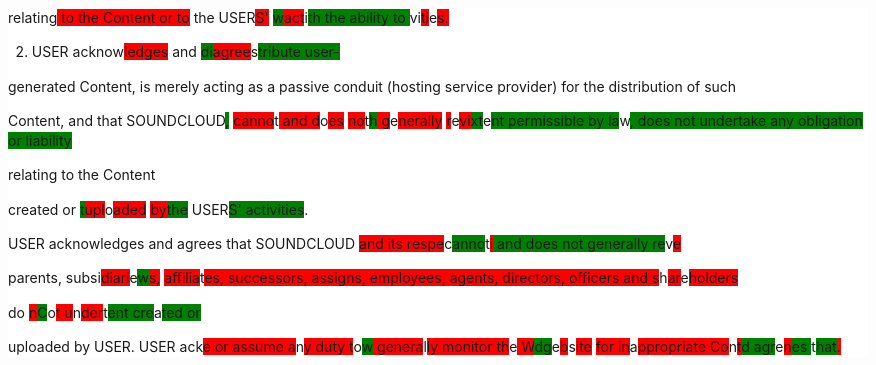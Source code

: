 
relatin</span>g<span style="background-color: red;"> to the Content or to</span> the USER<span style="background-color: red;">S'</span> <span style="background-color: green;">w</span><span style="background-color: red;">act</span>i<span style="background-color: green;">th the ability to </span>vi<span style="background-color: red;">ti</span>e<span style="background-color: red;">s.


2. USER ackno</span>w<span style="background-color: red;">ledges</span> and <span style="background-color: green;">di</span><span style="background-color: red;">agree</span>s<span style="background-color: green;">tribute user-


generated Content, is merely acting as a passive conduit (hosting service provider) for the distribution of such


Content, and</span> that SOUNDCLOUD<span style="background-color: green;">,</span> <span style="background-color: red;">canno</span>t<span style="background-color: red;"> and d</span>o<span style="background-color: red;">es</span> <span style="background-color: red;">no</span>t<span style="background-color: green;">h</span><span style="background-color: red;"> g</span>e<span style="background-color: red;">nerally</span> <span style="background-color: red;">r</span>e<span style="background-color: red;">vi</span><span style="background-color: green;">xt</span>e<span style="background-color: green;">nt permissible by la</span>w<span style="background-color: green;">, does not undertake any obligation or liability


relating to</span> the Content<span style="background-color: red;">


created</span> or <span style="background-color: green;">t</span><span style="background-color: red;">upl</span>o<span style="background-color: red;">aded</span> <span style="background-color: red;">by</span><span style="background-color: green;">the</span> USER<span style="background-color: green;">S' activities</span>.<span style="background-color: red;"> </span><span style="background-color: green;">


</span>USER acknowledges and agrees that SOUNDCLOUD <span style="background-color: red;">and its respe</span>c<span style="background-color: green;">anno</span>t<span style="background-color: red;">i</span><span style="background-color: green;"> and does not generally re</span>v<span style="background-color: red;">e


parents, subs</span>i<span style="background-color: red;">diari</span>e<span style="background-color: green;">w</span><span style="background-color: red;">s,</span> <span style="background-color: red;">affilia</span>t<span style="background-color: red;">es, successors, assigns, employees, agents, directors, officers and s</span>h<span style="background-color: red;">ar</span>e<span style="background-color: red;">holders


do</span> <span style="background-color: red;">n</span><span style="background-color: green;">C</span>o<span style="background-color: red;">t u</span>n<span style="background-color: red;">der</span>t<span style="background-color: green;">ent cre</span>a<span style="background-color: green;">ted or


uploaded by USER. USER ac</span>k<span style="background-color: red;">e or assume a</span>n<span style="background-color: red;">y duty t</span>o<span style="background-color: green;">w</span><span style="background-color: red;"> genera</span>l<span style="background-color: red;">ly monitor th</span>e<span style="background-color: red;"> W</span><span style="background-color: green;">dg</span>e<span style="background-color: red;">b</span>s<span style="background-color: red;">ite</span> <span style="background-color: red;">for in</span>a<span style="background-color: red;">ppropriate Co</span>n<span style="background-color: red;">t</span><span style="background-color: green;">d agr</span>e<span style="background-color: red;">n</span><span style="background-color: green;">es </span>t<span style="background-color: green;">hat</span><span style="background-color: red;">.
